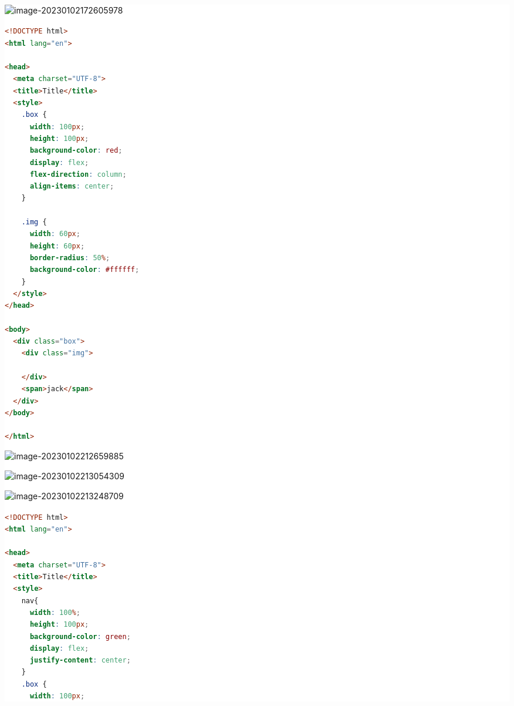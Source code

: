 

![image-20230102172605978](https://cdn.jsdelivr.net/gh/yzk656/image/202301021726030.png)

```html
<!DOCTYPE html>
<html lang="en">

<head>
  <meta charset="UTF-8">
  <title>Title</title>
  <style>
    .box {
      width: 100px;
      height: 100px;
      background-color: red;
      display: flex;
      flex-direction: column;
      align-items: center;
    }

    .img {
      width: 60px;
      height: 60px;
      border-radius: 50%;
      background-color: #ffffff;
    }
  </style>
</head>

<body>
  <div class="box">
    <div class="img">

    </div>
    <span>jack</span>
  </div>
</body>

</html>
```

![image-20230102212659885](https://cdn.jsdelivr.net/gh/yzk656/image/202301022127045.png)

![image-20230102213054309](https://cdn.jsdelivr.net/gh/yzk656/image/202301022130357.png)

![image-20230102213248709](https://cdn.jsdelivr.net/gh/yzk656/image/202301022132764.png)

```html
<!DOCTYPE html>
<html lang="en">

<head>
  <meta charset="UTF-8">
  <title>Title</title>
  <style>
    nav{
      width: 100%;
      height: 100px;
      background-color: green;
      display: flex;
      justify-content: center;
    }
    .box {
      width: 100px;
```